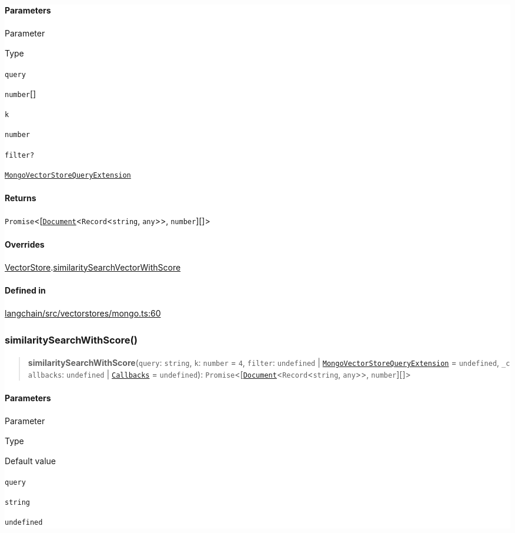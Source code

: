#### Parameters[](#parameters-6 "Direct link to Parameters")

Parameter

Type

`query`

`number`\[\]

`k`

`number`

`filter?`

[`MongoVectorStoreQueryExtension`](/docs/api/vectorstores_mongo/types/MongoVectorStoreQueryExtension)

#### Returns[](#returns-10 "Direct link to Returns")

`Promise`<\[[`Document`](/docs/api/document/classes/Document)<`Record`<`string`, `any`\>\>, `number`\]\[\]\>

#### Overrides[](#overrides-5 "Direct link to Overrides")

[VectorStore](/docs/api/vectorstores_base/classes/VectorStore).[similaritySearchVectorWithScore](/docs/api/vectorstores_base/classes/VectorStore#similaritysearchvectorwithscore)

#### Defined in[](#defined-in-21 "Direct link to Defined in")

[langchain/src/vectorstores/mongo.ts:60](https://github.com/hwchase17/langchainjs/blob/1c1274d/langchain/src/vectorstores/mongo.ts#L60)

### similaritySearchWithScore()[](#similaritysearchwithscore "Direct link to similaritySearchWithScore()")

> **similaritySearchWithScore**(`query`: `string`, `k`: `number` = `4`, `filter`: `undefined` | [`MongoVectorStoreQueryExtension`](/docs/api/vectorstores_mongo/types/MongoVectorStoreQueryExtension) = `undefined`, `_callbacks`: `undefined` | [`Callbacks`](/docs/api/callbacks/types/Callbacks) = `undefined`): `Promise`<\[[`Document`](/docs/api/document/classes/Document)<`Record`<`string`, `any`\>\>, `number`\]\[\]\>

#### Parameters[](#parameters-7 "Direct link to Parameters")

Parameter

Type

Default value

`query`

`string`

`undefined`

